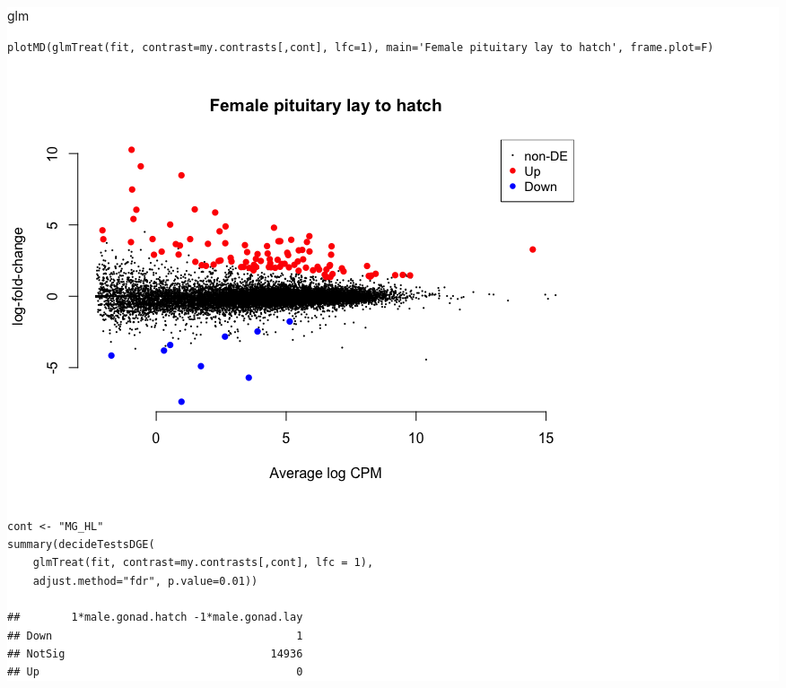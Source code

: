 </tr>
</thead>
<tbody>
<tr>
<td style="text-align:left;">
glm
</td>
</tr>
</tbody>
</table>
</td>
</tr>
</tbody>
</table>

    plotMD(glmTreat(fit, contrast=my.contrasts[,cont], lfc=1), main='Female pituitary lay to hatch', frame.plot=F)

![](../figures/01-contrasts-3.png)

    cont <- "MG_HL"
    summary(decideTestsDGE(
        glmTreat(fit, contrast=my.contrasts[,cont], lfc = 1), 
        adjust.method="fdr", p.value=0.01))

    ##        1*male.gonad.hatch -1*male.gonad.lay
    ## Down                                      1
    ## NotSig                                14936
    ## Up                                        0
